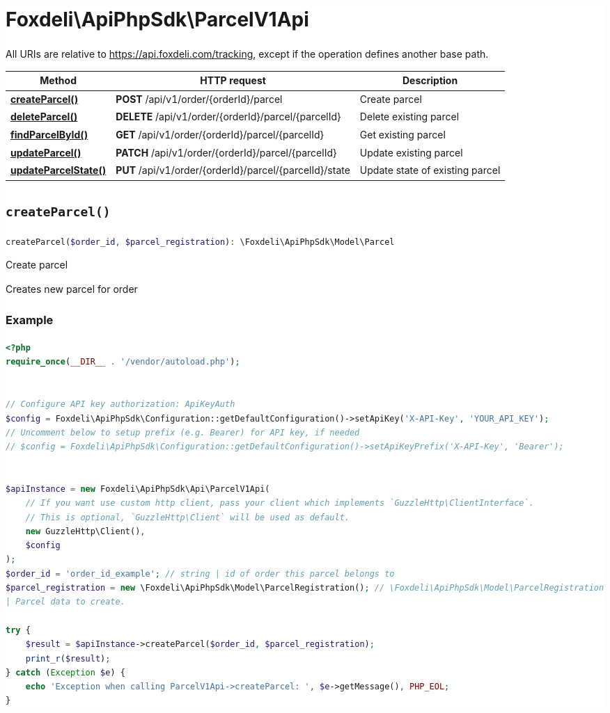 # Foxdeli\ApiPhpSdk\ParcelV1Api

All URIs are relative to https://api.foxdeli.com/tracking, except if the operation defines another base path.

| Method | HTTP request | Description |
| ------------- | ------------- | ------------- |
| [**createParcel()**](ParcelV1Api.md#createParcel) | **POST** /api/v1/order/{orderId}/parcel | Create parcel |
| [**deleteParcel()**](ParcelV1Api.md#deleteParcel) | **DELETE** /api/v1/order/{orderId}/parcel/{parcelId} | Delete existing parcel |
| [**findParcelById()**](ParcelV1Api.md#findParcelById) | **GET** /api/v1/order/{orderId}/parcel/{parcelId} | Get existing parcel |
| [**updateParcel()**](ParcelV1Api.md#updateParcel) | **PATCH** /api/v1/order/{orderId}/parcel/{parcelId} | Update existing parcel |
| [**updateParcelState()**](ParcelV1Api.md#updateParcelState) | **PUT** /api/v1/order/{orderId}/parcel/{parcelId}/state | Update state of existing parcel |


## `createParcel()`

```php
createParcel($order_id, $parcel_registration): \Foxdeli\ApiPhpSdk\Model\Parcel
```

Create parcel

Creates new parcel for order

### Example

```php
<?php
require_once(__DIR__ . '/vendor/autoload.php');


// Configure API key authorization: ApiKeyAuth
$config = Foxdeli\ApiPhpSdk\Configuration::getDefaultConfiguration()->setApiKey('X-API-Key', 'YOUR_API_KEY');
// Uncomment below to setup prefix (e.g. Bearer) for API key, if needed
// $config = Foxdeli\ApiPhpSdk\Configuration::getDefaultConfiguration()->setApiKeyPrefix('X-API-Key', 'Bearer');


$apiInstance = new Foxdeli\ApiPhpSdk\Api\ParcelV1Api(
    // If you want use custom http client, pass your client which implements `GuzzleHttp\ClientInterface`.
    // This is optional, `GuzzleHttp\Client` will be used as default.
    new GuzzleHttp\Client(),
    $config
);
$order_id = 'order_id_example'; // string | id of order this parcel belongs to
$parcel_registration = new \Foxdeli\ApiPhpSdk\Model\ParcelRegistration(); // \Foxdeli\ApiPhpSdk\Model\ParcelRegistration | Parcel data to create.

try {
    $result = $apiInstance->createParcel($order_id, $parcel_registration);
    print_r($result);
} catch (Exception $e) {
    echo 'Exception when calling ParcelV1Api->createParcel: ', $e->getMessage(), PHP_EOL;
}
```
